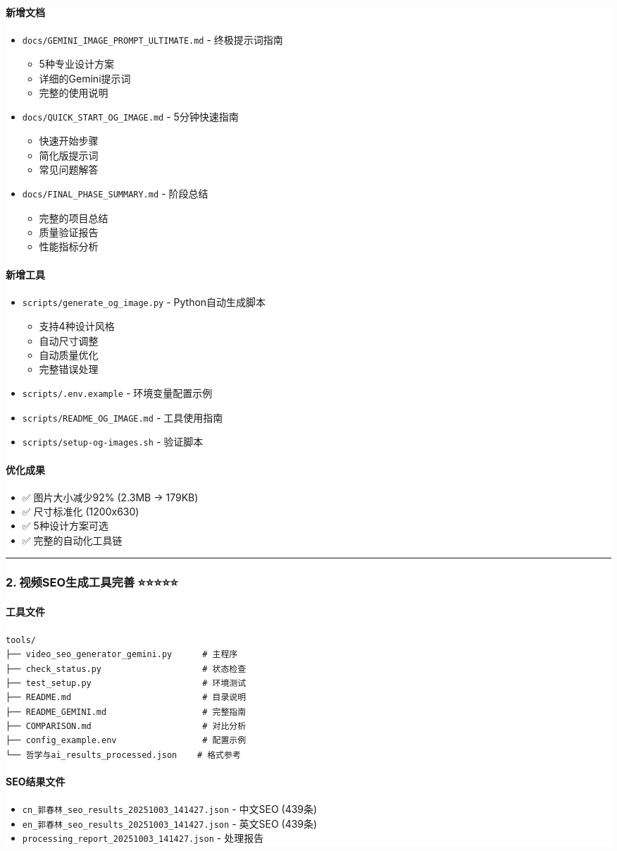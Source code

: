 #### 新增文档
- `docs/GEMINI_IMAGE_PROMPT_ULTIMATE.md` - 终极提示词指南
  - 5种专业设计方案
  - 详细的Gemini提示词
  - 完整的使用说明

- `docs/QUICK_START_OG_IMAGE.md` - 5分钟快速指南
  - 快速开始步骤
  - 简化版提示词
  - 常见问题解答

- `docs/FINAL_PHASE_SUMMARY.md` - 阶段总结
  - 完整的项目总结
  - 质量验证报告
  - 性能指标分析

#### 新增工具
- `scripts/generate_og_image.py` - Python自动生成脚本
  - 支持4种设计风格
  - 自动尺寸调整
  - 自动质量优化
  - 完整错误处理

- `scripts/.env.example` - 环境变量配置示例
- `scripts/README_OG_IMAGE.md` - 工具使用指南
- `scripts/setup-og-images.sh` - 验证脚本

#### 优化成果
- ✅ 图片大小减少92% (2.3MB → 179KB)
- ✅ 尺寸标准化 (1200x630)
- ✅ 5种设计方案可选
- ✅ 完整的自动化工具链

---

### 2. 视频SEO生成工具完善 ⭐⭐⭐⭐⭐

#### 工具文件
```
tools/
├── video_seo_generator_gemini.py      # 主程序
├── check_status.py                    # 状态检查
├── test_setup.py                      # 环境测试
├── README.md                          # 目录说明
├── README_GEMINI.md                   # 完整指南
├── COMPARISON.md                      # 对比分析
├── config_example.env                 # 配置示例
└── 哲学与ai_results_processed.json    # 格式参考
```

#### SEO结果文件
- `cn_郭春林_seo_results_20251003_141427.json` - 中文SEO (439条)
- `en_郭春林_seo_results_20251003_141427.json` - 英文SEO (439条)
- `processing_report_20251003_141427.json` - 处理报告
